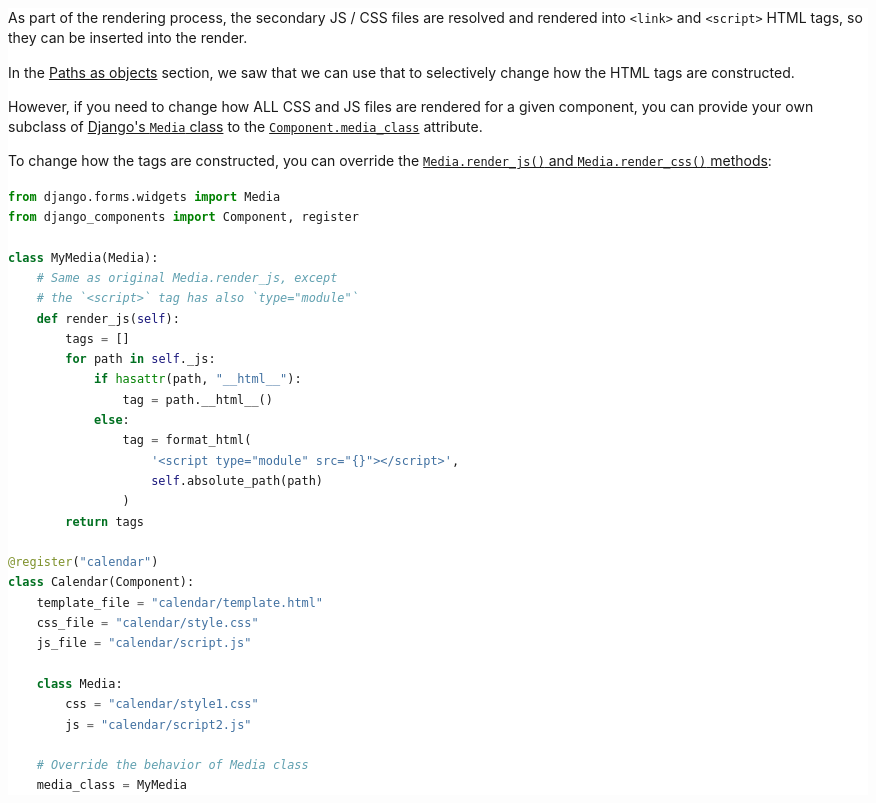 As part of the rendering process, the secondary JS / CSS files are resolved and rendered into `<link>` and `<script>` HTML tags, so they can be inserted into the render.

In the [Paths as objects](#paths-as-objects) section, we saw that we can use that to selectively change
how the HTML tags are constructed.

However, if you need to change how ALL CSS and JS files are rendered for a given component,
you can provide your own subclass of [Django's `Media` class](https://docs.djangoproject.com/en/5.2/topics/forms/media) to the [`Component.media_class`](../../reference/api.md#django_components.Component.media_class) attribute.

To change how the tags are constructed, you can override the [`Media.render_js()` and `Media.render_css()` methods](https://github.com/django/django/blob/fa7848146738a9fe1d415ee4808664e54739eeb7/django/forms/widgets.py#L102):

```py
from django.forms.widgets import Media
from django_components import Component, register

class MyMedia(Media):
    # Same as original Media.render_js, except
    # the `<script>` tag has also `type="module"`
    def render_js(self):
        tags = []
        for path in self._js:
            if hasattr(path, "__html__"):
                tag = path.__html__()
            else:
                tag = format_html(
                    '<script type="module" src="{}"></script>',
                    self.absolute_path(path)
                )
        return tags

@register("calendar")
class Calendar(Component):
    template_file = "calendar/template.html"
    css_file = "calendar/style.css"
    js_file = "calendar/script.js"

    class Media:
        css = "calendar/style1.css"
        js = "calendar/script2.js"

    # Override the behavior of Media class
    media_class = MyMedia
```
